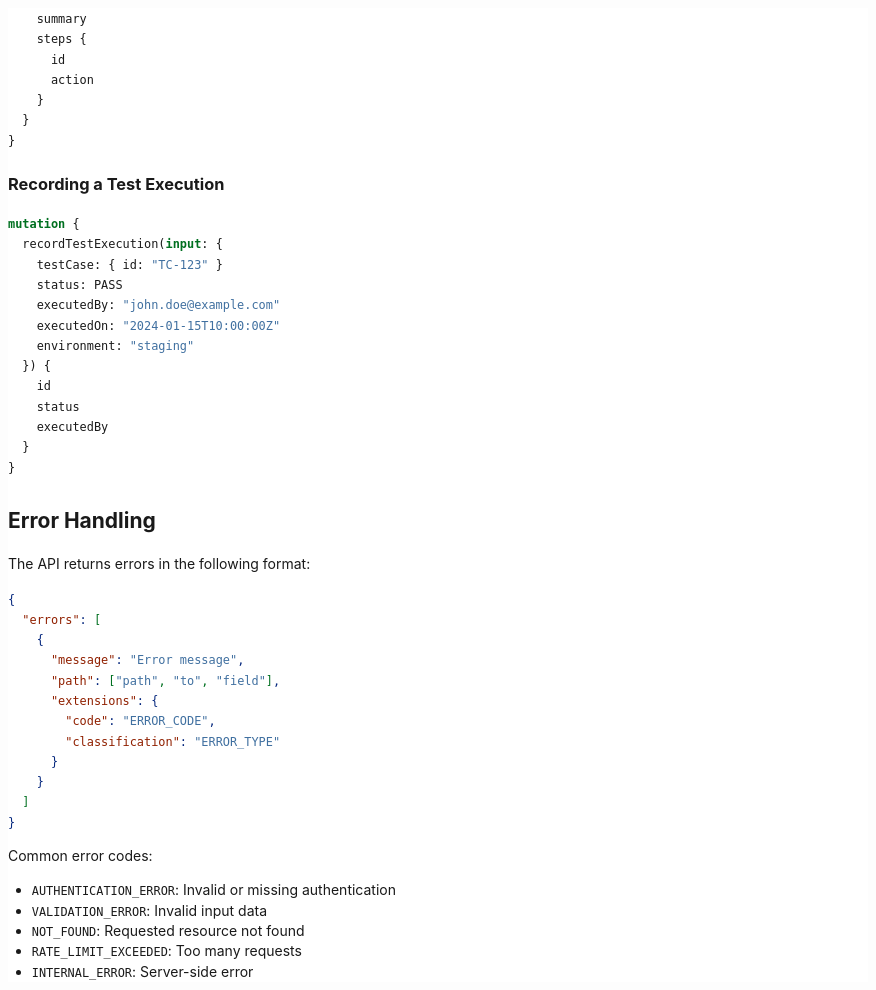 ```graphql
    summary
    steps {
      id
      action
    }
  }
}
```

### Recording a Test Execution
```graphql
mutation {
  recordTestExecution(input: {
    testCase: { id: "TC-123" }
    status: PASS
    executedBy: "john.doe@example.com"
    executedOn: "2024-01-15T10:00:00Z"
    environment: "staging"
  }) {
    id
    status
    executedBy
  }
}
```

## Error Handling

The API returns errors in the following format:
```json
{
  "errors": [
    {
      "message": "Error message",
      "path": ["path", "to", "field"],
      "extensions": {
        "code": "ERROR_CODE",
        "classification": "ERROR_TYPE"
      }
    }
  ]
}
```

Common error codes:
- `AUTHENTICATION_ERROR`: Invalid or missing authentication
- `VALIDATION_ERROR`: Invalid input data
- `NOT_FOUND`: Requested resource not found
- `RATE_LIMIT_EXCEEDED`: Too many requests
- `INTERNAL_ERROR`: Server-side error
